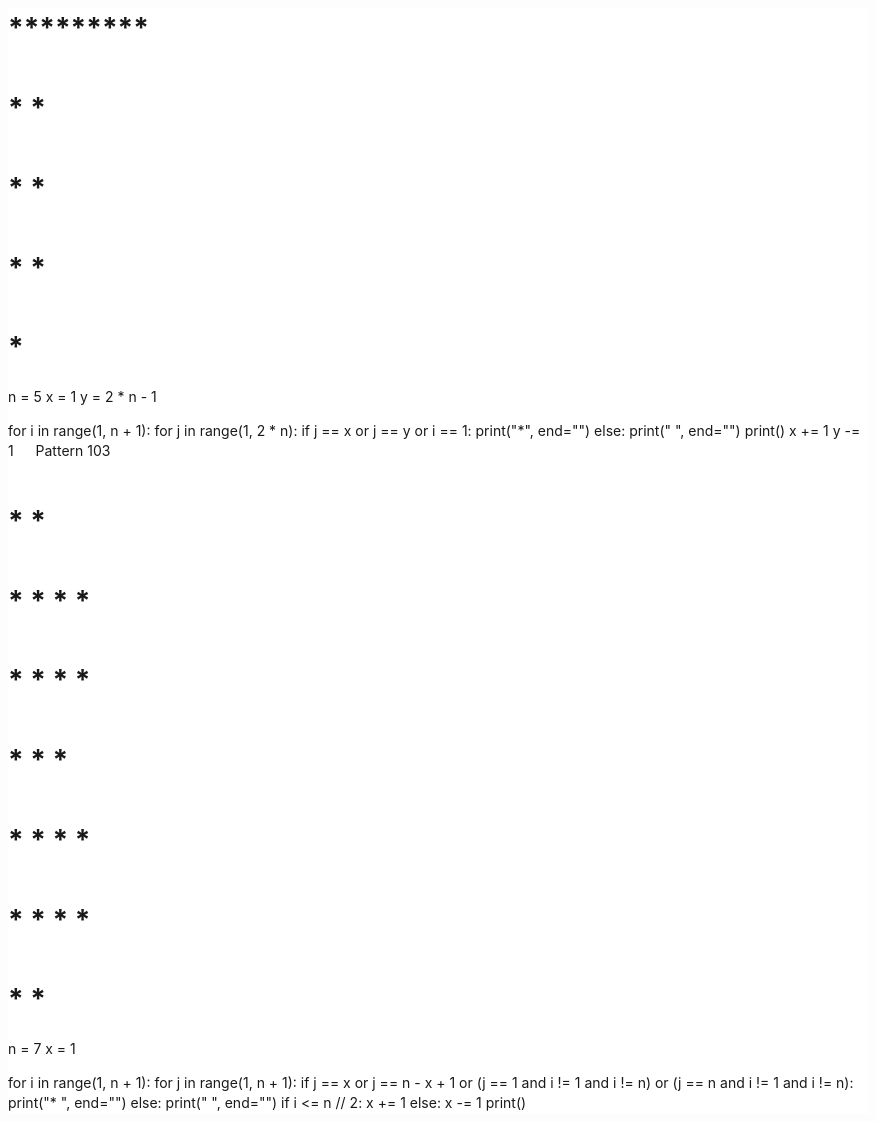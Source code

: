 # *********
#  *     *
#   *   *
#    * *
#     *

n = 5
x = 1
y = 2 * n - 1

for i in range(1, n + 1):
    for j in range(1, 2 * n):
        if j == x or j == y or i == 1:
            print("*", end="")
        else:
            print(" ", end="")
    print()
    x += 1
    y -= 1
 
Pattern 103

# *           *
# * *       * *
# *   *   *   *
# *     *     *
# *   *   *   *
# * *       * *
# *           *

n = 7
x = 1

for i in range(1, n + 1):
    for j in range(1, n + 1):
        if j == x or j == n - x + 1 or (j == 1 and i != 1 and i != n) or (j == n and i != 1 and i != n):
            print("* ", end="")
        else:
            print("  ", end="")
    if i <= n // 2:
        x += 1
    else:
        x -= 1
    print()
 